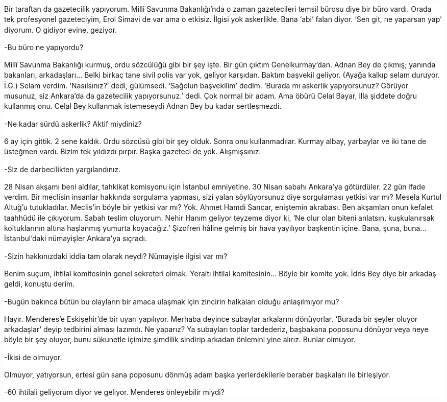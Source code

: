    Bir taraftan da gazetecilik yapıyorum. Millî Savunma Bakanlığı’nda o zaman gazetecileri temsil bürosu diye bir büro vardı. Orada tek profesyonel gazeteciyim, Erol Simavi de var ama o etkisiz. İlgisi yok askerlikle. Bana ‘abi’ falan diyor. ‘Sen git, ne yaparsan yap’ diyorum. O gidiyor evine, geziyor.
  </p>
  <p class="MsoNormal">
   -Bu büro ne yapıyordu?
  </p>
  <p class="MsoNormal">
   Millî Savunma Bakanlığı kurmuş, ordu sözcülüğü gibi bir şey işte. Bir gün çıktım Genelkurmay’dan. Adnan Bey de çıkmış; yanında bakanları, arkadaşları… Belki birkaç tane sivil polis var yok, geliyor karşıdan. Baktım başvekil geliyor. (Ayağa kalkıp selam duruyor. İ.G.) Selam verdim. ‘Nasılsınız?’ dedi, gülümsedi. ‘Sağolun başvekilim’ dedim. ‘Burada mı askerlik yapıyorsunuz? Görüyor musunuz, siz Ankara’da da gazetecilik yapıyorsunuz.’ dedi. Çok normal bir adam. Ama öbürü Celal Bayar, illa şiddete doğru kullanmış onu. Celal Bey kullanmak istemeseydi Adnan Bey bu kadar sertleşmezdi.
  </p>
  <p class="MsoNormal">
   -Ne kadar sürdü askerlik? Aktif miydiniz?
  </p>
  <p class="MsoNormal">
   6 ay için gittik. 2 sene kaldık. Ordu sözcüsü gibi bir şey olduk. Sonra onu kullanmadılar. Kurmay albay, yarbaylar ve iki tane de üsteğmen vardı. Bizim tek yıldızdı pırpır. Başka gazeteci de yok. Alışmışsınız.
  </p>
  <p class="MsoNormal">
   -Siz de darbecilikten yargılandınız.
  </p>
  <p class="MsoNormal">
   28 Nisan akşamı beni aldılar, tahkikat komisyonu için İstanbul emniyetine. 30 Nisan sabahı Ankara’ya götürdüler. 22 gün ifade verdim. Bir meclisin insanlar hakkında sorgulama yapması, sizi yalan söylüyorsunuz diye sorgulaması yetkisi var mı? Mesela Kurtul Altuğ’u tutukladılar. Meclis’in böyle bir yetkisi var mı? Yok. Ahmet Hamdi Sancar, eniştemin akrabası. Ben akşamları onun kefalet taahhüdü ile çıkıyorum. Sabah teslim oluyorum. Nehir Hanım geliyor teyzeme diyor ki, ‘Ne olur olan biteni anlatsın, kuşkulanırsak koltuklarının altına haşlanmış yumurta koyacağız.’ Şizofren hâline gelmiş bir hava yayılıyor başkentin içine. Bana, şuna, buna... İstanbul’daki nümayişler Ankara’ya sıçradı.
  </p>
  <p class="MsoNormal">
   -Sizin hakkınızdaki iddia tam olarak neydi? Nümayişle ilgisi var mı?
  </p>
  <p class="MsoNormal">
   Benim suçum, ihtilal komitesinin genel sekreteri olmak. Yeraltı ihtilal komitesinin... Böyle bir komite yok. İdris Bey diye bir arkadaş geldi, konuştu derim.
  </p>
  <p class="MsoNormal">
   -Bugün bakınca bütün bu olayların bir amaca ulaşmak için zincirin halkaları olduğu anlaşılmıyor mu?
  </p>
  <p class="MsoNormal">
   Hayır. Menderes’e Eskişehir’de bir uyarı yapılıyor. Merhaba deyince subaylar arkalarını dönüyorlar. ‘Burada bir şeyler oluyor arkadaşlar’ deyip tedbirini alması lazımdı. Ne yaparız? Ya subayları toplar tardederiz, başbakana poposunu dönüyor veya neye böyle bir şey oluyor, bunu sükunetle içimize şimdilik sindirip arkadan önlemini yine alırız. Bunlar olmuyor.
  </p>
  <p class="MsoNormal">
   -İkisi de olmuyor.
  </p>
  <p class="MsoNormal">
   Olmuyor, yatıyorsun, ertesi gün sana poposunu dönmüş adam başka yerlerdekilerle beraber başkaları ile birleşiyor.
  </p>
  <p class="MsoNormal">
   -60 ihtilali geliyorum diyor ve geliyor. Menderes önleyebilir miydi?
  </p>
  <p class="MsoNormal">